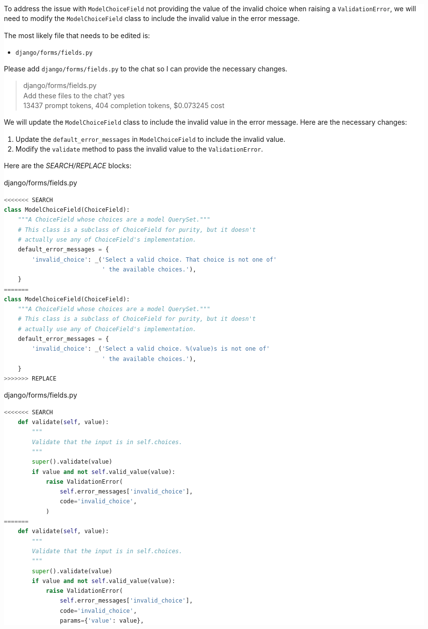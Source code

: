To address the issue with `ModelChoiceField` not providing the value of the invalid choice when raising a `ValidationError`, we will need to modify the `ModelChoiceField` class to include the invalid value in the error message.

The most likely file that needs to be edited is:
- `django/forms/fields.py`

Please add `django/forms/fields.py` to the chat so I can provide the necessary changes.

> django/forms/fields.py  
> Add these files to the chat? yes  
> 13437 prompt tokens, 404 completion tokens, $0.073245 cost  

We will update the `ModelChoiceField` class to include the invalid value in the error message. Here are the necessary changes:

1. Update the `default_error_messages` in `ModelChoiceField` to include the invalid value.
2. Modify the `validate` method to pass the invalid value to the `ValidationError`.

Here are the *SEARCH/REPLACE* blocks:

django/forms/fields.py
```python
<<<<<<< SEARCH
class ModelChoiceField(ChoiceField):
    """A ChoiceField whose choices are a model QuerySet."""
    # This class is a subclass of ChoiceField for purity, but it doesn't
    # actually use any of ChoiceField's implementation.
    default_error_messages = {
        'invalid_choice': _('Select a valid choice. That choice is not one of'
                            ' the available choices.'),
    }
=======
class ModelChoiceField(ChoiceField):
    """A ChoiceField whose choices are a model QuerySet."""
    # This class is a subclass of ChoiceField for purity, but it doesn't
    # actually use any of ChoiceField's implementation.
    default_error_messages = {
        'invalid_choice': _('Select a valid choice. %(value)s is not one of'
                            ' the available choices.'),
    }
>>>>>>> REPLACE
```

django/forms/fields.py
```python
<<<<<<< SEARCH
    def validate(self, value):
        """
        Validate that the input is in self.choices.
        """
        super().validate(value)
        if value and not self.valid_value(value):
            raise ValidationError(
                self.error_messages['invalid_choice'],
                code='invalid_choice',
            )
=======
    def validate(self, value):
        """
        Validate that the input is in self.choices.
        """
        super().validate(value)
        if value and not self.valid_value(value):
            raise ValidationError(
                self.error_messages['invalid_choice'],
                code='invalid_choice',
                params={'value': value},
```